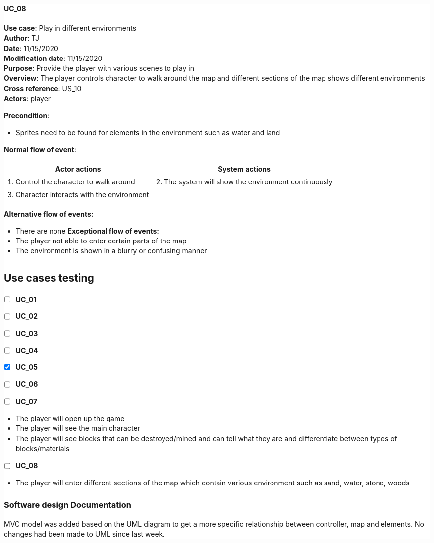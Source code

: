 #### UC_08

**Use case**: Play in different environments  
**Author**: TJ  
**Date**: 11/15/2020    
**Modification date**: 11/15/2020  
**Purpose**: Provide the player with various scenes to play in  
**Overview**: The player controls character to walk around the map and different sections of the map shows different environments  
**Cross reference**: US_10    
**Actors**: player  

**Precondition**:
- Sprites need to be found for elements in the environment such as water and land

**Normal flow of event**:

| Actor actions                                  | System actions                                               |
| ---------------------------------------------- | ------------------------------------------------------------ |
| 1. Control the character to walk around      | 2. The system will show the environment continuously                 |
| 3. Character interacts with the environment                 |                                              |

**Alternative flow of events:**
- There are none
**Exceptional flow of events:**
- The player not able to enter certain parts of the map
- The environment is shown in a blurry or confusing manner



## Use cases testing
- [ ] **UC_01**
- [ ] **UC_02**
- [ ] **UC_03**
- [ ] **UC_04**
- [x] **UC_05**
- [ ] **UC_06**

- [ ] **UC_07**
- The player will open up the game
- The player will see the main character
- The player will see blocks that can be destroyed/mined and can tell what they are and differentiate between types of blocks/materials

- [ ] **UC_08**
- The player will enter different sections of the map which contain various environment such as sand, water, stone, woods



### Software design Documentation
MVC model was added based on the UML diagram to get a more specific relationship between controller, map and elements. No changes had been made to UML since last week.
